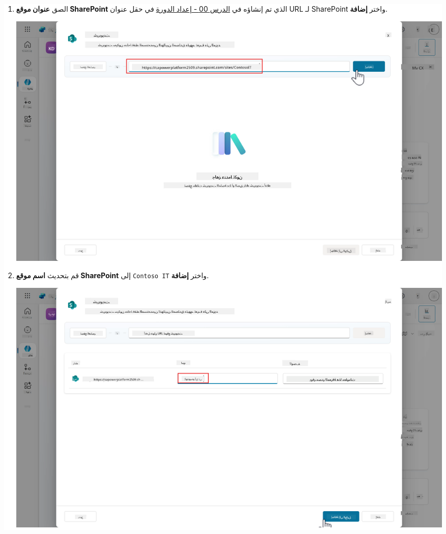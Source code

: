 1. الصق **عنوان موقع SharePoint** الذي تم إنشاؤه في [الدرس 00 - إعداد الدورة](../00-course-setup/README.md#step-4-create-new-sharepoint-site) في حقل عنوان URL لـ SharePoint واختر **إضافة**.

      ![أدخل عنوان موقع SharePoint](../../../../../translated_images/6.2_03_AddSharePointURL.974c251d9690524a8bfa4c9dd930af3d834245749fb9f1fda508c3b1f9773827.ar.png)

1. قم بتحديث **اسم موقع SharePoint** إلى `Contoso IT` واختر **إضافة**.

      ![تحديث اسم موقع SharePoint وإضافته إلى الوكيل](../../../../../translated_images/6.2_04_UpdateNameAddToAgent.46a814c09586fe135bffb77814ba13d0593f25feaaa989174c97e80345f03866.ar.png)

